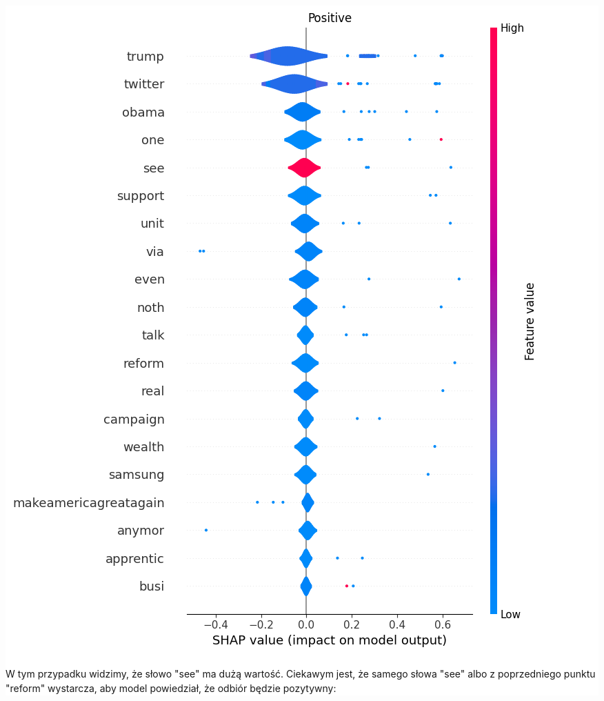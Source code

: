 ![](assets/violin_positive.png)

W tym przypadku widzimy, że słowo "see" ma dużą wartość. Ciekawym
jest, że samego słowa "see" albo z poprzedniego punktu "reform"
wystarcza, aby model powiedział, że odbiór będzie pozytywny:
